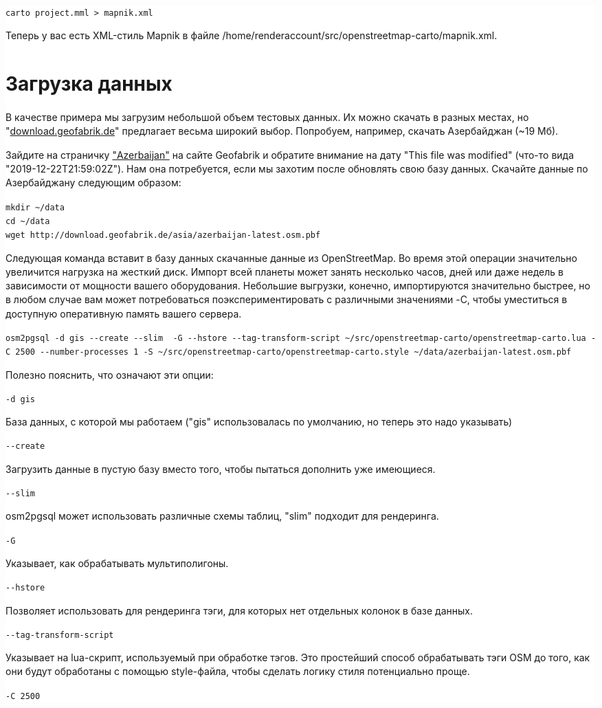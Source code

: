     carto project.mml > mapnik.xml

Теперь у вас есть XML-стиль Mapnik в файле /home/renderaccount/src/openstreetmap-carto/mapnik.xml.
# Загрузка данных

В качестве примера мы загрузим небольшой объем тестовых данных. Их можно скачать в разных местах, но "[download.geofabrik.de](http://download.geofabrik.de)" предлагает весьма широкий выбор. Попробуем, например, скачать Азербайджан (~19 Мб).

Зайдите на страничку ["Azerbaijan"](http://download.geofabrik.de/asia/azerbaijan.html) на сайте Geofabrik и обратите внимание на дату "This file was modified" (что-то вида "2019-12-22T21:59:02Z"). Нам она потребуется, если мы захотим после обновлять свою базу данных. Скачайте данные по Азербайджану следующим образом:

    mkdir ~/data
    cd ~/data
    wget http://download.geofabrik.de/asia/azerbaijan-latest.osm.pbf

Следующая команда вставит в базу данных скачанные данные из OpenStreetMap. Во время этой операции значительно увеличится нагрузка на жесткий диск. Импорт всей планеты может занять несколько часов, дней или даже недель в зависимости от мощности вашего оборудования. Небольшие выгрузки, конечно, импортируются значительно быстрее, но в любом случае вам может потребоваться поэкспериментировать с различными значениями -C, чтобы уместиться в доступную оперативную память вашего сервера.

    osm2pgsql -d gis --create --slim  -G --hstore --tag-transform-script ~/src/openstreetmap-carto/openstreetmap-carto.lua -C 2500 --number-processes 1 -S ~/src/openstreetmap-carto/openstreetmap-carto.style ~/data/azerbaijan-latest.osm.pbf

Полезно пояснить, что означают эти опции:

    -d gis

База данных, с которой мы работаем ("gis" использовалась по умолчанию, но теперь это надо указывать)

    --create

Загрузить данные в пустую базу вместо того, чтобы пытаться дополнить уже имеющиеся.

    --slim

osm2pgsql может использовать различные схемы таблиц, "slim" подходит для рендеринга.

    -G

Указывает, как обрабатывать мультиполигоны.

    --hstore

Позволяет использовать для рендеринга тэги, для которых нет отдельных колонок в базе данных.

    --tag-transform-script

Указывает на lua-скрипт, используемый при обработке тэгов. Это простейший способ обрабатывать тэги OSM до того, как они будут обработаны с помощью style-файла, чтобы сделать логику стиля потенциально проще.

    -C 2500
